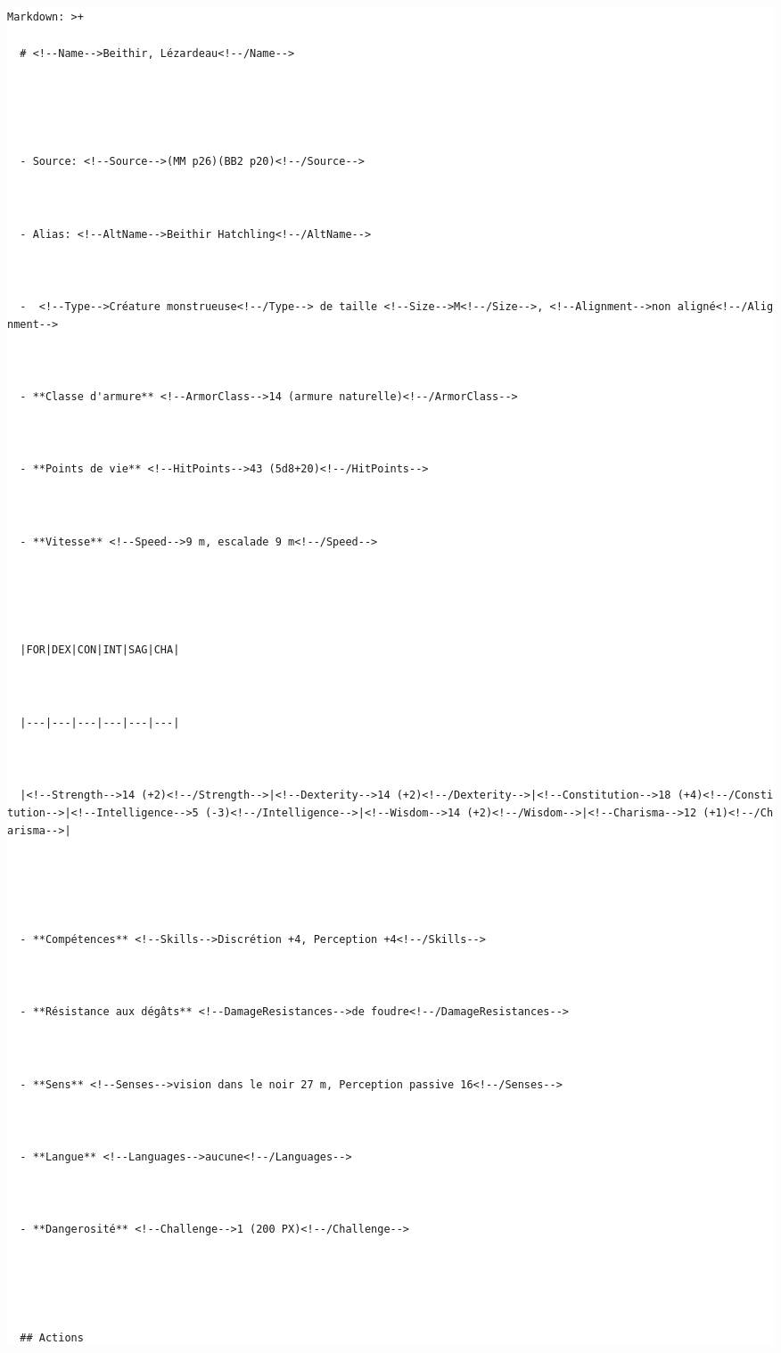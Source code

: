     Markdown: >+

      # <!--Name-->Beithir, Lézardeau<!--/Name-->





      - Source: <!--Source-->(MM p26)(BB2 p20)<!--/Source-->



      - Alias: <!--AltName-->Beithir Hatchling<!--/AltName-->



      -  <!--Type-->Créature monstrueuse<!--/Type--> de taille <!--Size-->M<!--/Size-->, <!--Alignment-->non aligné<!--/Alignment-->



      - **Classe d'armure** <!--ArmorClass-->14 (armure naturelle)<!--/ArmorClass-->



      - **Points de vie** <!--HitPoints-->43 (5d8+20)<!--/HitPoints-->



      - **Vitesse** <!--Speed-->9 m, escalade 9 m<!--/Speed-->





      |FOR|DEX|CON|INT|SAG|CHA|



      |---|---|---|---|---|---|



      |<!--Strength-->14 (+2)<!--/Strength-->|<!--Dexterity-->14 (+2)<!--/Dexterity-->|<!--Constitution-->18 (+4)<!--/Constitution-->|<!--Intelligence-->5 (-3)<!--/Intelligence-->|<!--Wisdom-->14 (+2)<!--/Wisdom-->|<!--Charisma-->12 (+1)<!--/Charisma-->|





      - **Compétences** <!--Skills-->Discrétion +4, Perception +4<!--/Skills-->



      - **Résistance aux dégâts** <!--DamageResistances-->de foudre<!--/DamageResistances-->



      - **Sens** <!--Senses-->vision dans le noir 27 m, Perception passive 16<!--/Senses-->



      - **Langue** <!--Languages-->aucune<!--/Languages-->



      - **Dangerosité** <!--Challenge-->1 (200 PX)<!--/Challenge-->





      ## Actions

